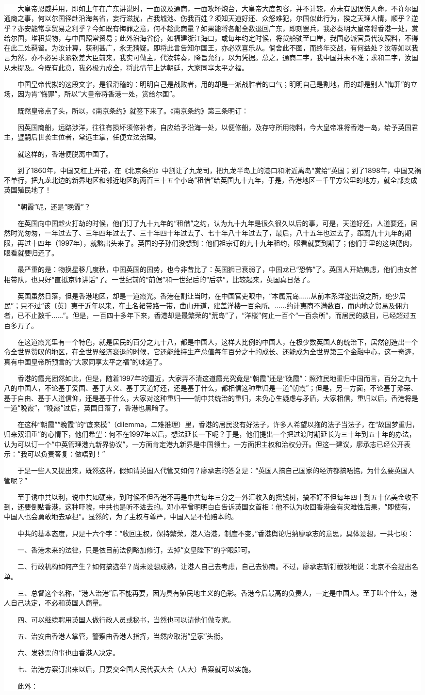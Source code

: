 　　大皇帝恩威并用，即如上年在广东讲说时，一面议及通商，一面攻坏炮台，大皇帝大度包容，并不计较，亦未有因误伤人命，不许尔国通商之事，何以尔国径赴沿海各省，妄行滋扰，占我城池、伤我百姓？须知天道好还、众怒难犯，尔国似此行为，揆之天理人情，顺乎？逆乎？亦安能常享贸易之利乎？今如既有悔罪之意，何不趁此商量？如果能将各船全数退回广东，即刻罢兵，我必奏明大皇帝将香港一处，赏给尔国，堆积货物，与中国照常贸易；此外沿海省份，如福建浙江海口，或每年约定时候，将货船驶至口岸，我国必派官员代汝照料，不得在此二处羁留。为汝计算，获利甚广，永无猜疑。即将此言告知尔国王，亦必欢喜乐从。倘舍此不图，而终年交战，有何益处？汝等如以我言为然，亦不必另求派钦差大臣前来，我实可做主，代汝转奏，降旨允行，以为凭据。总之，通商二字，我中国并未不准；求和二字，汝国从未提及。今既有此意，我必极力成全，将此情节上达朝廷，大家同享太平之福。

　　中国皇帝代拟的这段文字，是很滑稽的：明明自己是战败者，用的却是一派战胜者的口气；明明自己是割地，用的却是别人“悔罪”的立场，因为肯“悔罪”，所以“大皇帝将香港一处，赏给尔国”。

　　既然皇帝点了头，所以，《南京条约》就签下来了。《南京条约》第三条明订：

　　因英国商船，远路涉洋，往往有损坏须修补者，自应给予沿海一处，以便修船，及存守所用物料，今大皇帝准将香港一岛，给予英国君主，暨嗣后世袭主位者，常远主掌，任便立法治理。

　　就这样的，香港便脱离中国了。

　　到了1860年，中国又杠上开花，在《北京条约》中割让了九龙司，把九龙半岛上的港口和附近离岛“赏给”英国；到了1898年，中国又祸不单行，把九龙北边的新界地区和邻近地区的两百三十五个小岛“租借”给英国九十九年，于是，香港地区一千平方公里的地方，就全部变成英国殖民地了！

　　“朝霞”呢，还是“晚霞”？

　　在英国向中国趁火打劫的时候，他们订了九十九年的“租借”之约，认为九十九年是很久很久以后的事，可是，天道好还，人道要还，居然时光匆匆，一年过去了、三年四年过去了、三十年四十年过去了、七十年八十年过去了，最后，八十五年也过去了，距离九十九年的期限，再过十四年（1997年），就熬出头来了。英国的子孙们没想到：他们祖宗订的九十九年租约，眼看就要到期了；他们手里的这块肥肉，眼看就要归还了。

　　最严重的是：物换星移几度秋，中国英国的国势，也今非昔比了：英国狮已衰弱了，中国龙已“恐怖”了。英国人开始焦虑，他们由女首相带队，也只好“直抵京师讲话”了。一世纪前的“前倨”和一世纪后的“后恭”，比较起来，英国真日落了。

　　英国虽然日落，但是香港地区，却是一道霞光。香港在割让当时，在中国官吏眼中，“本属荒岛……从前本系洋盗出没之所，绝少居民”；只不过“该〔英〕夷于近年以来，在土名裙带路一带，凿山开道，建盖洋楼一百余所。……约计夷商不满数百，而内地之贸易及佣力者，已不止数千……”。但是，一百四十多年下来，香港却是最繁荣的“荒岛”了，“洋楼”何止一百个“一百余所”，而居民的数目，已经超过五百多万了。

　　在这道霞光里有一个特色，就是居民的百分之九十八，都是中国人，这样大比例的中国人，在极少数英国人的统治下，居然创造出一个令全世界赞叹的地区，在全世界经济衰退的时候，它还能维持生产总值每年百分之十的成长、还能成为全世界第三个金融中心，这一奇迹，真有中国皇帝所预言的“大家同享太平之福”的味道了。

　　香港的霞光固然如此，但是，随着1997年的逼近，大家弄不清这道霞光究竟是“朝霞”还是“晚霞”：照殖民地重归中国而言，百分之九十八的中国人，不论基于爱国、基于大义、基于天道好还，还是基于什么，都相信这种重归是一道“朝霞”；但是，另一方面，不论基于繁荣、基于自由、基于人道信仰，还是基于什么，大家对这种重归——朝中共统治的重归，未免心生疑虑与矛盾，大家相信，重归以后，香港将是一道“晚霞”，“晚霞”过后，英国日落了，香港也黑暗了。

　　在这种“朝霞”“晚霞”的“底来模”（dilemma，二难推理）里，香港的居民没有好法子，许多人希望以拖的法子当法子，在“故国梦重归，归来双泪垂”的心情下，他们希望：何不在1997年以后，想法延长一下呢？于是，他们提出一个把过渡时期延长为三十年到五十年的办法，认为可以订一个“中英管理港九新界协议”，一方面肯定港九新界是中国领土，一方面把主权和治权分开。但这一建议，廖承志已经公开表示：“我可以负责答复：做唔到！”

　　于是一些人又提出来，既然这样，假如请英国人代管又如何？廖承志的答复是：“英国人搞自己国家的经济都搞唔掂，为什么要英国人管呢？”

　　至于诱中共以利，说中共如硬来，到时候不但香港不再是中共每年三分之一外汇收入的摇钱树，搞不好不但每年四十到五十亿美金收不到，还要倒贴香港，这种吓唬，中共也是听不进去的。邓小平曾明明白白告诉英国女首相：他不认为收回香港会有灾难性后果，“即使有，中国人也会勇敢地去承担”。显然的，为了主权与尊严，中国人是不怕赔本的。

　　中共的基本态度，只是十六个字：“收回主权，保持繁荣，港人治港，制度不变。”香港舆论归纳廖承志的意思，具体设想，一共七项：

　　一、香港未来的法律，只是依目前法例略加修订，去掉“女皇陛下”的字眼即可。

　　二、行政机构如何产生？如何搞选举？尚未设想成熟，让港人自己去考虑，自己去协商。不过，廖承志斩钉截铁地说：北京不会提出名单。

　　三、总督这个名称，“港人治港”后不能再要，因为具有殖民地主义的色彩。香港今后最高的负责人，一定是中国人。至于叫个什么，港人自己决定，不必和英国人商量。

　　四、可以继续聘用英国人做行政人员或秘书，当然也可以请他们做专家。

　　五、治安由香港人掌管，警察由香港人指挥，当然应取消“皇家”头衔。

　　六、发钞票的事也由香港人决定。

　　七、治港方案订出来以后，只要交全国人民代表大会（人大）备案就可以实施。

　　此外：
